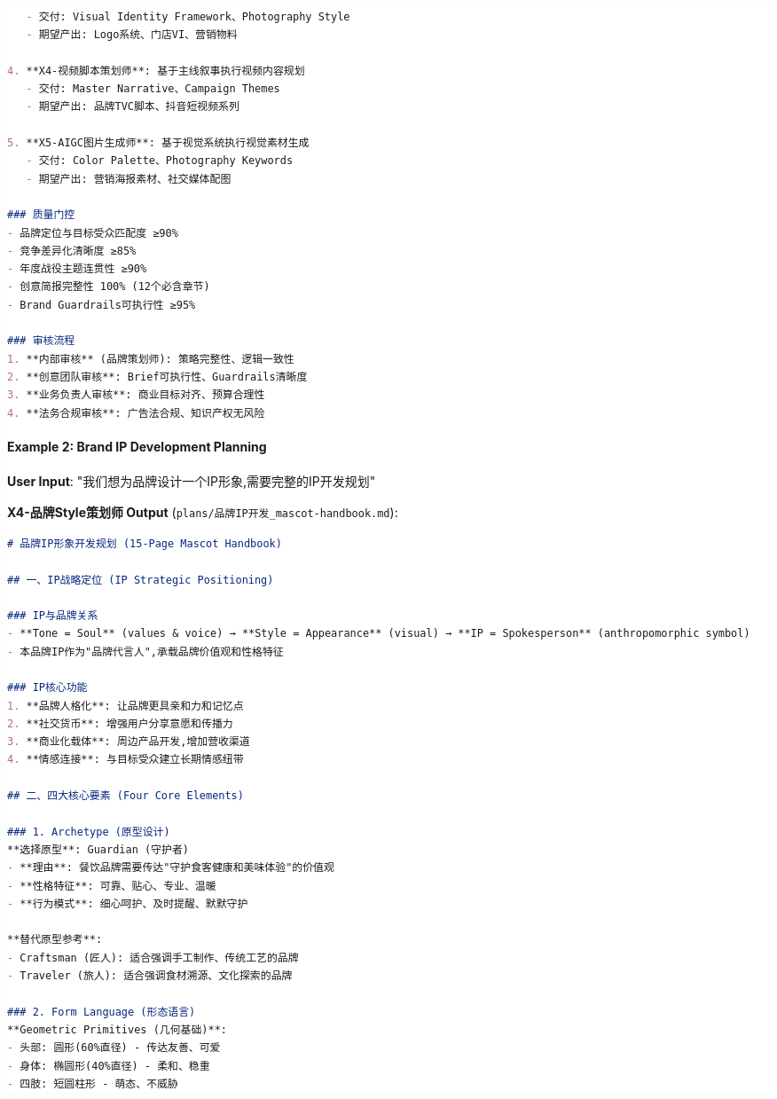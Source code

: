 ```markdown
   - 交付: Visual Identity Framework、Photography Style
   - 期望产出: Logo系统、门店VI、营销物料

4. **X4-视频脚本策划师**: 基于主线叙事执行视频内容规划
   - 交付: Master Narrative、Campaign Themes
   - 期望产出: 品牌TVC脚本、抖音短视频系列

5. **X5-AIGC图片生成师**: 基于视觉系统执行视觉素材生成
   - 交付: Color Palette、Photography Keywords
   - 期望产出: 营销海报素材、社交媒体配图

### 质量门控
- 品牌定位与目标受众匹配度 ≥90%
- 竞争差异化清晰度 ≥85%
- 年度战役主题连贯性 ≥90%
- 创意简报完整性 100% (12个必含章节)
- Brand Guardrails可执行性 ≥95%

### 审核流程
1. **内部审核** (品牌策划师): 策略完整性、逻辑一致性
2. **创意团队审核**: Brief可执行性、Guardrails清晰度
3. **业务负责人审核**: 商业目标对齐、预算合理性
4. **法务合规审核**: 广告法合规、知识产权无风险
```

#### Example 2: Brand IP Development Planning

**User Input**: "我们想为品牌设计一个IP形象,需要完整的IP开发规划"

**X4-品牌Style策划师 Output** (`plans/品牌IP开发_mascot-handbook.md`):

```markdown
# 品牌IP形象开发规划 (15-Page Mascot Handbook)

## 一、IP战略定位 (IP Strategic Positioning)

### IP与品牌关系
- **Tone = Soul** (values & voice) → **Style = Appearance** (visual) → **IP = Spokesperson** (anthropomorphic symbol)
- 本品牌IP作为"品牌代言人",承载品牌价值观和性格特征

### IP核心功能
1. **品牌人格化**: 让品牌更具亲和力和记忆点
2. **社交货币**: 增强用户分享意愿和传播力
3. **商业化载体**: 周边产品开发,增加营收渠道
4. **情感连接**: 与目标受众建立长期情感纽带

## 二、四大核心要素 (Four Core Elements)

### 1. Archetype (原型设计)
**选择原型**: Guardian (守护者)
- **理由**: 餐饮品牌需要传达"守护食客健康和美味体验"的价值观
- **性格特征**: 可靠、贴心、专业、温暖
- **行为模式**: 细心呵护、及时提醒、默默守护

**替代原型参考**:
- Craftsman (匠人): 适合强调手工制作、传统工艺的品牌
- Traveler (旅人): 适合强调食材溯源、文化探索的品牌

### 2. Form Language (形态语言)
**Geometric Primitives (几何基础)**:
- 头部: 圆形(60%直径) - 传达友善、可爱
- 身体: 椭圆形(40%直径) - 柔和、稳重
- 四肢: 短圆柱形 - 萌态、不威胁

```